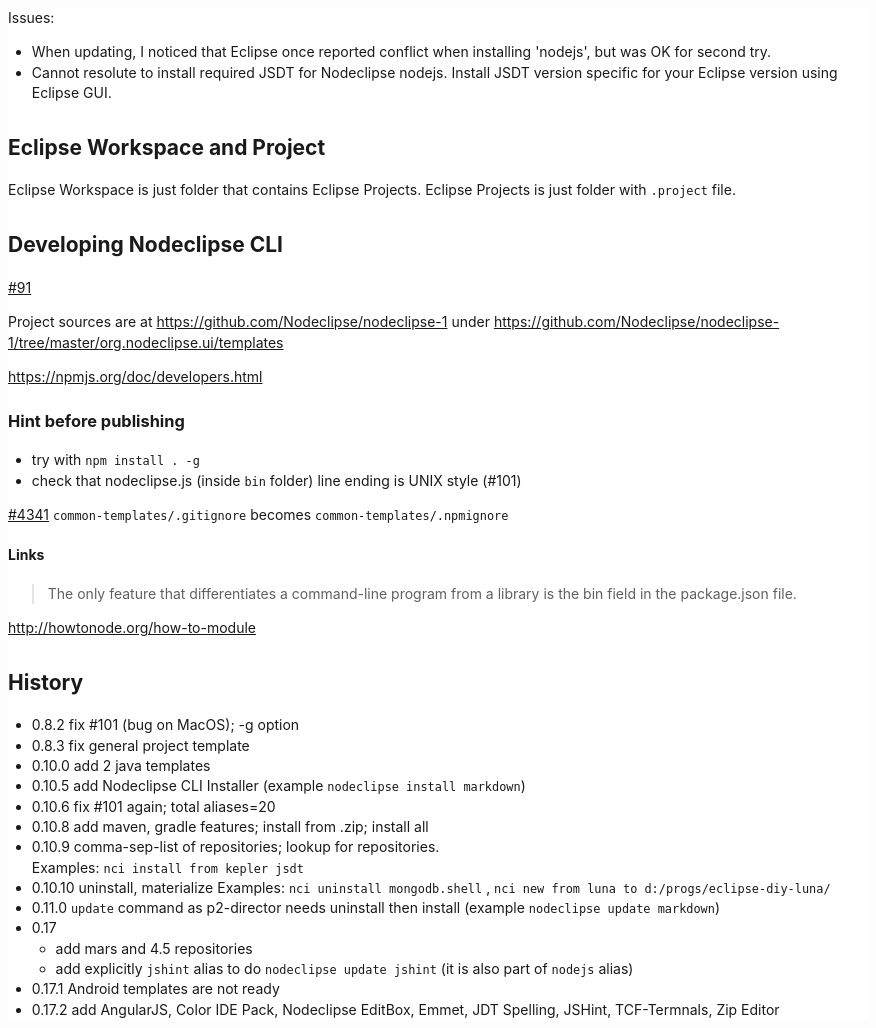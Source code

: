 Issues: 
- When updating, I noticed that Eclipse once reported conflict when installing 'nodejs', but was OK for second try.  
- Cannot resolute to install required JSDT for Nodeclipse nodejs. Install JSDT version specific for your Eclipse version using Eclipse GUI.

## Eclipse Workspace and Project

Eclipse Workspace is just folder that contains Eclipse Projects.
Eclipse Projects is just folder with `.project` file.

## Developing Nodeclipse CLI

[#91](https://github.com/Nodeclipse/nodeclipse-1/issues/91)

Project sources are at https://github.com/Nodeclipse/nodeclipse-1
under https://github.com/Nodeclipse/nodeclipse-1/tree/master/org.nodeclipse.ui/templates

<https://npmjs.org/doc/developers.html>

### Hint before publishing

- try with `npm install . -g`
- check that nodeclipse.js (inside `bin` folder) line ending is UNIX style (#101)

[#4341](https://github.com/isaacs/npm/issues/4341) `common-templates/.gitignore` becomes `common-templates/.npmignore` 

#### Links

> The only feature that differentiates a command-line program from a library is the bin field in the package.json file.

<http://howtonode.org/how-to-module>

## History

- 0.8.2 fix #101 (bug on MacOS); -g option
- 0.8.3 fix general project template
- 0.10.0 add 2 java templates
- 0.10.5 add Nodeclipse CLI Installer (example `nodeclipse install markdown`)
- 0.10.6 fix #101 again; total aliases=20 
- 0.10.8 add maven, gradle features; install from .zip; install all 
- 0.10.9 comma-sep-list of repositories; lookup for repositories.  
	Examples: `nci install from kepler jsdt` 
- 0.10.10 uninstall, materialize
	Examples: `nci uninstall mongodb.shell` , `nci new from luna to d:/progs/eclipse-diy-luna/`
- 0.11.0 `update` command as p2-director needs uninstall then install (example `nodeclipse update markdown`)
- 0.17
	- add mars and 4.5 repositories
	- add explicitly `jshint` alias to do `nodeclipse update jshint` (it is also part of `nodejs` alias)
- 0.17.1 Android templates are not ready
- 0.17.2 add AngularJS, Color IDE Pack, Nodeclipse EditBox, Emmet, JDT Spelling, JSHint, TCF-Termnals, Zip Editor
